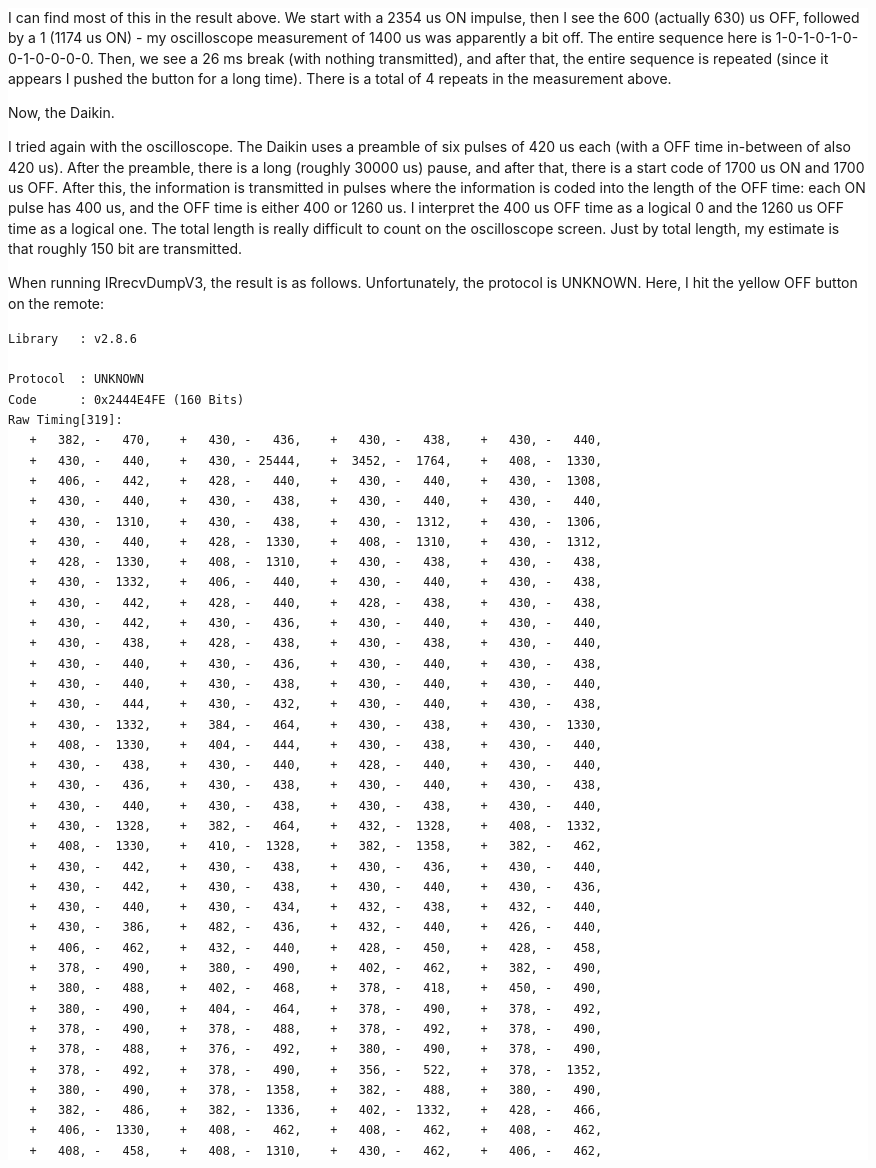 
I can find most of this in the result above. We start with a 2354 us ON impulse, then I see the 600 (actually 630) us OFF, followed by a 1 (1174 us ON) -
my oscilloscope measurement of 1400 us was apparently a bit off. The entire sequence here is 1-0-1-0-1-0-0-1-0-0-0-0. Then, we see a 26 ms break (with 
nothing transmitted), and after that, the entire sequence is repeated (since it appears I pushed the button for a long time). There is a total of 4 repeats
in the measurement above.

Now, the Daikin. 

I tried again with the oscilloscope. The Daikin uses a preamble of six pulses of 420 us each (with a OFF time in-between of also 420 us). After the preamble,
there is a long (roughly 30000 us) pause, and after that, there is a start code of 1700 us ON and 1700 us OFF. After this, the information is transmitted
in pulses where the information is coded into the length of the OFF time: each ON pulse has 400 us, and the OFF time is either 400 or 1260 us. I interpret
the 400 us OFF time as a logical 0 and the 1260 us OFF time as a logical one. The total length is really difficult to count on the oscilloscope screen. Just
by total length, my estimate is that roughly 150 bit are transmitted.

When running IRrecvDumpV3, the result is as follows. Unfortunately, the protocol is UNKNOWN. Here, I hit the yellow OFF button on the remote:

```
Library   : v2.8.6

Protocol  : UNKNOWN
Code      : 0x2444E4FE (160 Bits)
Raw Timing[319]:
   +   382, -   470,    +   430, -   436,    +   430, -   438,    +   430, -   440, 
   +   430, -   440,    +   430, - 25444,    +  3452, -  1764,    +   408, -  1330, 
   +   406, -   442,    +   428, -   440,    +   430, -   440,    +   430, -  1308, 
   +   430, -   440,    +   430, -   438,    +   430, -   440,    +   430, -   440, 
   +   430, -  1310,    +   430, -   438,    +   430, -  1312,    +   430, -  1306, 
   +   430, -   440,    +   428, -  1330,    +   408, -  1310,    +   430, -  1312, 
   +   428, -  1330,    +   408, -  1310,    +   430, -   438,    +   430, -   438, 
   +   430, -  1332,    +   406, -   440,    +   430, -   440,    +   430, -   438, 
   +   430, -   442,    +   428, -   440,    +   428, -   438,    +   430, -   438, 
   +   430, -   442,    +   430, -   436,    +   430, -   440,    +   430, -   440, 
   +   430, -   438,    +   428, -   438,    +   430, -   438,    +   430, -   440, 
   +   430, -   440,    +   430, -   436,    +   430, -   440,    +   430, -   438, 
   +   430, -   440,    +   430, -   438,    +   430, -   440,    +   430, -   440, 
   +   430, -   444,    +   430, -   432,    +   430, -   440,    +   430, -   438, 
   +   430, -  1332,    +   384, -   464,    +   430, -   438,    +   430, -  1330, 
   +   408, -  1330,    +   404, -   444,    +   430, -   438,    +   430, -   440, 
   +   430, -   438,    +   430, -   440,    +   428, -   440,    +   430, -   440, 
   +   430, -   436,    +   430, -   438,    +   430, -   440,    +   430, -   438, 
   +   430, -   440,    +   430, -   438,    +   430, -   438,    +   430, -   440, 
   +   430, -  1328,    +   382, -   464,    +   432, -  1328,    +   408, -  1332, 
   +   408, -  1330,    +   410, -  1328,    +   382, -  1358,    +   382, -   462, 
   +   430, -   442,    +   430, -   438,    +   430, -   436,    +   430, -   440, 
   +   430, -   442,    +   430, -   438,    +   430, -   440,    +   430, -   436, 
   +   430, -   440,    +   430, -   434,    +   432, -   438,    +   432, -   440, 
   +   430, -   386,    +   482, -   436,    +   432, -   440,    +   426, -   440, 
   +   406, -   462,    +   432, -   440,    +   428, -   450,    +   428, -   458, 
   +   378, -   490,    +   380, -   490,    +   402, -   462,    +   382, -   490, 
   +   380, -   488,    +   402, -   468,    +   378, -   418,    +   450, -   490, 
   +   380, -   490,    +   404, -   464,    +   378, -   490,    +   378, -   492, 
   +   378, -   490,    +   378, -   488,    +   378, -   492,    +   378, -   490, 
   +   378, -   488,    +   376, -   492,    +   380, -   490,    +   378, -   490, 
   +   378, -   492,    +   378, -   490,    +   356, -   522,    +   378, -  1352, 
   +   380, -   490,    +   378, -  1358,    +   382, -   488,    +   380, -   490, 
   +   382, -   486,    +   382, -  1336,    +   402, -  1332,    +   428, -   466, 
   +   406, -  1330,    +   408, -   462,    +   408, -   462,    +   408, -   462, 
   +   408, -   458,    +   408, -  1310,    +   430, -   462,    +   406, -   462, 
```